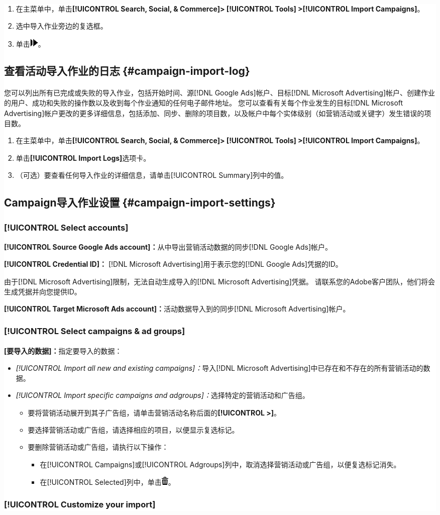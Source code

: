 1. 在主菜单中，单击&#x200B;**[!UICONTROL Search, Social, & Commerce]> [!UICONTROL Tools] >[!UICONTROL Import Campaigns]**。

1. 选中导入作业旁边的复选框。

1. 单击![立即运行](/help/search-social-commerce/assets/run.png "立即运行")。

## 查看活动导入作业的日志 {#campaign-import-log}

您可以列出所有已完成或失败的导入作业，包括开始时间、源[!DNL Google Ads]帐户、目标[!DNL Microsoft Advertising]帐户、创建作业的用户、成功和失败的操作数以及收到每个作业通知的任何电子邮件地址。 您可以查看有关每个作业发生的目标[!DNL Microsoft Advertising]帐户更改的更多详细信息，包括添加、同步、删除的项目数，以及帐户中每个实体级别（如营销活动或关键字）发生错误的项目数。

1. 在主菜单中，单击&#x200B;**[!UICONTROL Search, Social, & Commerce]> [!UICONTROL Tools] >[!UICONTROL Import Campaigns]**。

1. 单击&#x200B;**[!UICONTROL Import Logs]**&#x200B;选项卡。

1. （可选）要查看任何导入作业的详细信息，请单击[!UICONTROL Summary]列中的值。

## Campaign导入作业设置 {#campaign-import-settings}

### [!UICONTROL Select accounts]

**[!UICONTROL Source Google Ads account]：**&#x200B;从中导出营销活动数据的同步[!DNL Google Ads]帐户。

**[!UICONTROL Credential ID]：** [!DNL Microsoft Advertising]用于表示您的[!DNL Google Ads]凭据的ID。

由于[!DNL Microsoft Advertising]限制，无法自动生成导入的[!DNL Microsoft Advertising]凭据。 请联系您的Adobe客户团队，他们将会生成凭据并向您提供ID。

**[!UICONTROL Target Microsoft Ads account]：**&#x200B;活动数据导入到的同步[!DNL Microsoft Advertising]帐户。

### [!UICONTROL Select campaigns & ad groups]

**\[要导入的数据\]：**&#x200B;指定要导入的数据：

* *[!UICONTROL Import all new and existing campaigns]：*&#x200B;导入[!DNL Microsoft Advertising]中已存在和不存在的所有营销活动的数据。

* *[!UICONTROL Import specific campaigns and adgroups]：*&#x200B;选择特定的营销活动和广告组。

   * 要将营销活动展开到其子广告组，请单击营销活动名称后面的&#x200B;**[!UICONTROL >]**。

   * 要选择营销活动或广告组，请选择相应的项目，以便显示复选标记。

   * 要删除营销活动或广告组，请执行以下操作：

      * 在[!UICONTROL Campaigns]或[!UICONTROL Adgroups]列中，取消选择营销活动或广告组，以便复选标记消失。

      * 在[!UICONTROL Selected]列中，单击![删除](/help/search-social-commerce/assets/delete.png "删除")。

### [!UICONTROL Customize your import]
